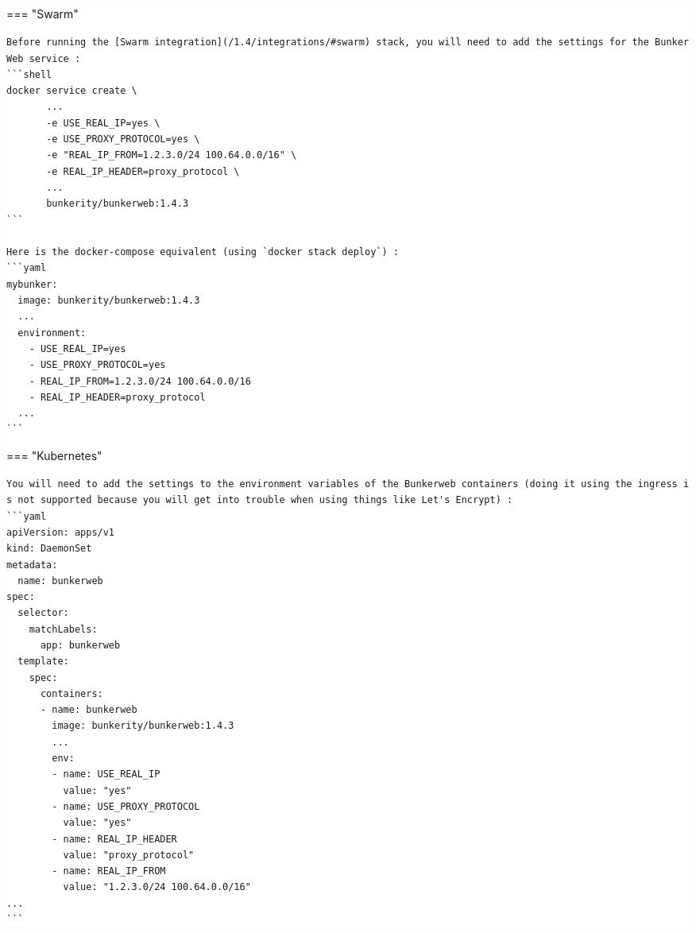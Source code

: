 === "Swarm"

    Before running the [Swarm integration](/1.4/integrations/#swarm) stack, you will need to add the settings for the BunkerWeb service :
    ```shell
    docker service create \
           ...
           -e USE_REAL_IP=yes \
    	   -e USE_PROXY_PROTOCOL=yes \
           -e "REAL_IP_FROM=1.2.3.0/24 100.64.0.0/16" \
           -e REAL_IP_HEADER=proxy_protocol \
           ...
           bunkerity/bunkerweb:1.4.3
    ```

    Here is the docker-compose equivalent (using `docker stack deploy`) :
    ```yaml
    mybunker:
      image: bunkerity/bunkerweb:1.4.3
      ...
      environment:
        - USE_REAL_IP=yes
    	- USE_PROXY_PROTOCOL=yes
        - REAL_IP_FROM=1.2.3.0/24 100.64.0.0/16
        - REAL_IP_HEADER=proxy_protocol
      ...
    ```

=== "Kubernetes"

    You will need to add the settings to the environment variables of the Bunkerweb containers (doing it using the ingress is not supported because you will get into trouble when using things like Let's Encrypt) :
    ```yaml
	apiVersion: apps/v1
	kind: DaemonSet
	metadata:
	  name: bunkerweb
	spec:
	  selector:
		matchLabels:
		  app: bunkerweb
	  template:
		spec:
		  containers:
		  - name: bunkerweb
			image: bunkerity/bunkerweb:1.4.3
			...
			env:
			- name: USE_REAL_IP
			  value: "yes"
			- name: USE_PROXY_PROTOCOL
			  value: "yes"
			- name: REAL_IP_HEADER
			  value: "proxy_protocol"
			- name: REAL_IP_FROM
			  value: "1.2.3.0/24 100.64.0.0/16"
    ...
    ```
